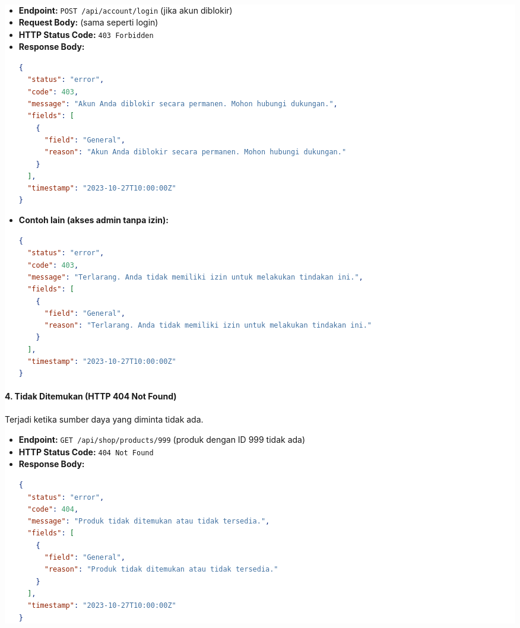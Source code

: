 *   **Endpoint:** `POST /api/account/login` (jika akun diblokir)
*   **Request Body:** (sama seperti login)
*   **HTTP Status Code:** `403 Forbidden`
*   **Response Body:**
    ```json
    {
      "status": "error",
      "code": 403,
      "message": "Akun Anda diblokir secara permanen. Mohon hubungi dukungan.",
      "fields": [
        {
          "field": "General",
          "reason": "Akun Anda diblokir secara permanen. Mohon hubungi dukungan."
        }
      ],
      "timestamp": "2023-10-27T10:00:00Z"
    }
    ```
*   **Contoh lain (akses admin tanpa izin):**
    ```json
    {
      "status": "error",
      "code": 403,
      "message": "Terlarang. Anda tidak memiliki izin untuk melakukan tindakan ini.",
      "fields": [
        {
          "field": "General",
          "reason": "Terlarang. Anda tidak memiliki izin untuk melakukan tindakan ini."
        }
      ],
      "timestamp": "2023-10-27T10:00:00Z"
    }
    ```

#### 4. Tidak Ditemukan (HTTP 404 Not Found)

Terjadi ketika sumber daya yang diminta tidak ada.

*   **Endpoint:** `GET /api/shop/products/999` (produk dengan ID 999 tidak ada)
*   **HTTP Status Code:** `404 Not Found`
*   **Response Body:**
    ```json
    {
      "status": "error",
      "code": 404,
      "message": "Produk tidak ditemukan atau tidak tersedia.",
      "fields": [
        {
          "field": "General",
          "reason": "Produk tidak ditemukan atau tidak tersedia."
        }
      ],
      "timestamp": "2023-10-27T10:00:00Z"
    }
    ```
